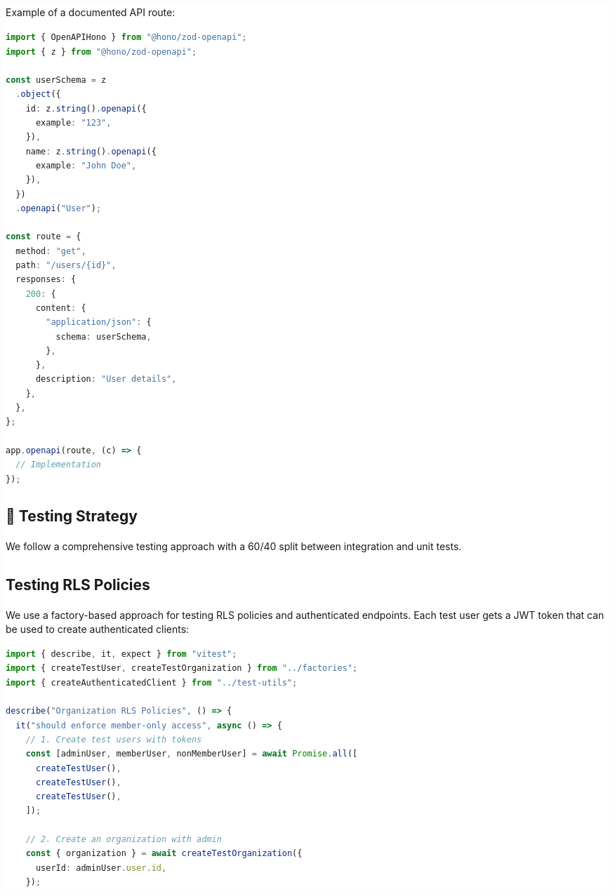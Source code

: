 Example of a documented API route:

```typescript
import { OpenAPIHono } from "@hono/zod-openapi";
import { z } from "@hono/zod-openapi";

const userSchema = z
  .object({
    id: z.string().openapi({
      example: "123",
    }),
    name: z.string().openapi({
      example: "John Doe",
    }),
  })
  .openapi("User");

const route = {
  method: "get",
  path: "/users/{id}",
  responses: {
    200: {
      content: {
        "application/json": {
          schema: userSchema,
        },
      },
      description: "User details",
    },
  },
};

app.openapi(route, (c) => {
  // Implementation
});
```

## 🧪 Testing Strategy

We follow a comprehensive testing approach with a 60/40 split between integration and unit tests.

## Testing RLS Policies

We use a factory-based approach for testing RLS policies and authenticated endpoints. Each test user gets a JWT token that can be used to create authenticated clients:

```typescript
import { describe, it, expect } from "vitest";
import { createTestUser, createTestOrganization } from "../factories";
import { createAuthenticatedClient } from "../test-utils";

describe("Organization RLS Policies", () => {
  it("should enforce member-only access", async () => {
    // 1. Create test users with tokens
    const [adminUser, memberUser, nonMemberUser] = await Promise.all([
      createTestUser(),
      createTestUser(),
      createTestUser(),
    ]);

    // 2. Create an organization with admin
    const { organization } = await createTestOrganization({
      userId: adminUser.user.id,
    });

```